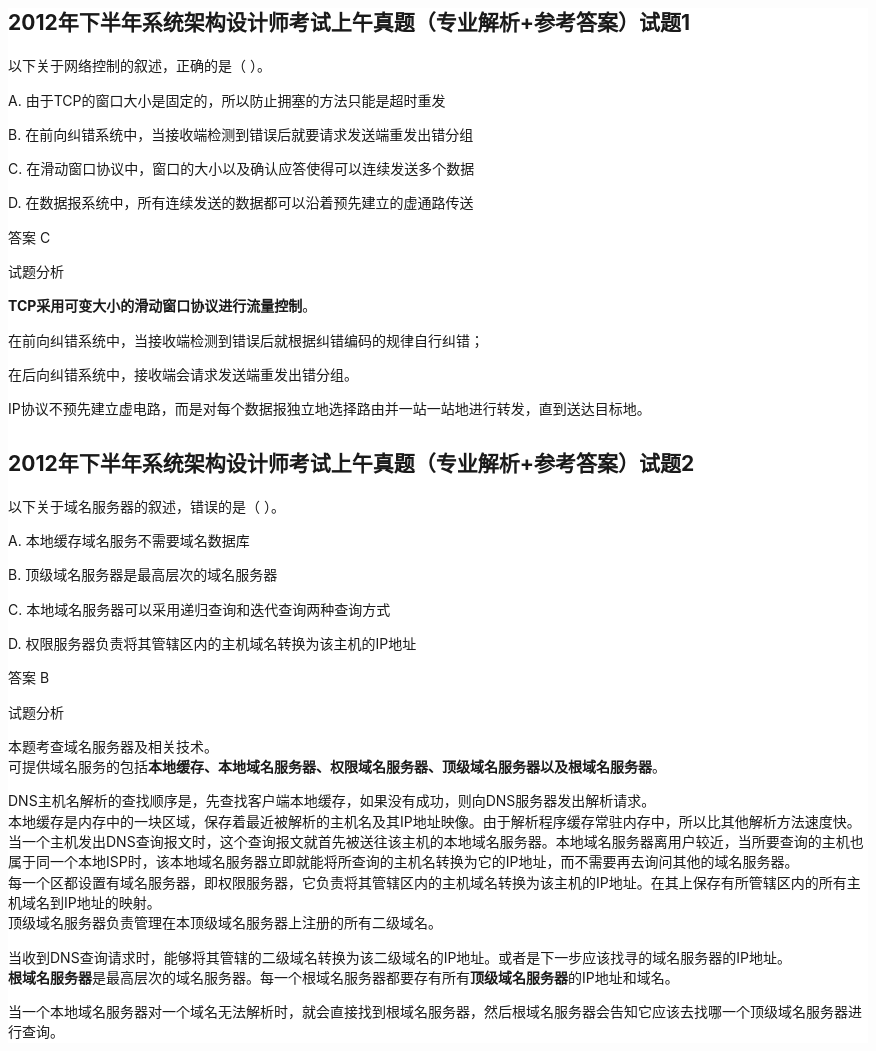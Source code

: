 ## 2012年下半年系统架构设计师考试上午真题（专业解析+参考答案）试题1

以下关于网络控制的叙述，正确的是（  ）。

  

A. 由于TCP的窗口大小是固定的，所以防止拥塞的方法只能是超时重发  

B. 在前向纠错系统中，当接收端检测到错误后就要请求发送端重发出错分组  

C. 在滑动窗口协议中，窗口的大小以及确认应答使得可以连续发送多个数据  

D. 在数据报系统中，所有连续发送的数据都可以沿着预先建立的虚通路传送  

  

答案 C  

试题分析  

**TCP采用可变大小的滑动窗口协议进行流量控制**。

在前向纠错系统中，当接收端检测到错误后就根据纠错编码的规律自行纠错；

在后向纠错系统中，接收端会请求发送端重发出错分组。

IP协议不预先建立虚电路，而是对每个数据报独立地选择路由并一站一站地进行转发，直到送达目标地。

## 2012年下半年系统架构设计师考试上午真题（专业解析+参考答案）试题2

以下关于域名服务器的叙述，错误的是（  ）。

  

A. 本地缓存域名服务不需要域名数据库  

B. 顶级域名服务器是最高层次的域名服务器  

C. 本地域名服务器可以采用递归查询和迭代查询两种查询方式  

D. 权限服务器负责将其管辖区内的主机域名转换为该主机的IP地址  

  

答案 B  

试题分析  

本题考查域名服务器及相关技术。  
可提供域名服务的包括**本地缓存、本地域名服务器、权限域名服务器、顶级域名服务器以及根域名服务器**。

DNS主机名解析的查找顺序是，先查找客户端本地缓存，如果没有成功，则向DNS服务器发出解析请求。  
本地缓存是内存中的一块区域，保存着最近被解析的主机名及其IP地址映像。由于解析程序缓存常驻内存中，所以比其他解析方法速度快。  
当一个主机发出DNS查询报文时，这个查询报文就首先被送往该主机的本地域名服务器。本地域名服务器离用户较近，当所要查询的主机也属于同一个本地ISP时，该本地域名服务器立即就能将所查询的主机名转换为它的IP地址，而不需要再去询问其他的域名服务器。  
每一个区都设置有域名服务器，即权限服务器，它负责将其管辖区内的主机域名转换为该主机的IP地址。在其上保存有所管辖区内的所有主机域名到IP地址的映射。  
顶级域名服务器负责管理在本顶级域名服务器上注册的所有二级域名。

当收到DNS查询请求时，能够将其管辖的二级域名转换为该二级域名的IP地址。或者是下一步应该找寻的域名服务器的IP地址。  
**根域名服务器**是最高层次的域名服务器。每一个根域名服务器都要存有所有**顶级域名服务器**的IP地址和域名。

当一个本地域名服务器对一个域名无法解析时，就会直接找到根域名服务器，然后根域名服务器会告知它应该去找哪一个顶级域名服务器进行查询。
